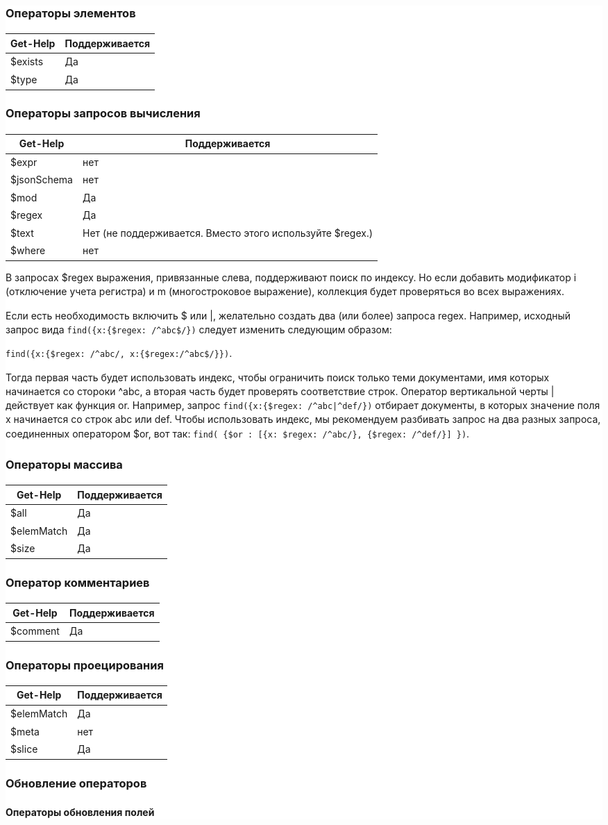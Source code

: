 ### <a name="element-operators"></a>Операторы элементов

|Get-Help  |Поддерживается |
|---------|---------|
|$exists|   Да|
|$type  |   Да|

### <a name="evaluation-query-operators"></a>Операторы запросов вычисления

|Get-Help  |Поддерживается |
|---------|---------|
|$expr  |   нет|
|$jsonSchema    |   нет|
|$mod   |   Да|
|$regex |   Да|
|$text  | Нет (не поддерживается. Вместо этого используйте $regex.)| 
|$where |нет| 

В запросах $regex выражения, привязанные слева, поддерживают поиск по индексу. Но если добавить модификатор i (отключение учета регистра) и m (многостроковое выражение), коллекция будет проверяться во всех выражениях.

Если есть необходимость включить $ или |, желательно создать два (или более) запроса regex. Например, исходный запрос вида ```find({x:{$regex: /^abc$/})``` следует изменить следующим образом:

```find({x:{$regex: /^abc/, x:{$regex:/^abc$/}})```.

Тогда первая часть будет использовать индекс, чтобы ограничить поиск только теми документами, имя которых начинается со стороки ^abc, а вторая часть будет проверять соответствие строк. Оператор вертикальной черты | действует как функция or. Например, запрос ```find({x:{$regex: /^abc|^def/})``` отбирает документы, в которых значение поля x начинается со строк abc или def. Чтобы использовать индекс, мы рекомендуем разбивать запрос на два разных запроса, соединенных оператором $or, вот так: ```find( {$or : [{x: $regex: /^abc/}, {$regex: /^def/}] })```.

### <a name="array-operators"></a>Операторы массива

|Get-Help  |Поддерживается | 
|---------|---------|
| $all | Да| 
| $elemMatch | Да| 
| $size | Да | 

### <a name="comment-operator"></a>Оператор комментариев

|Get-Help  |Поддерживается | 
|---------|---------|
$comment |Да| 

### <a name="projection-operators"></a>Операторы проецирования

|Get-Help  |Поддерживается |
|---------|---------|
|$elemMatch |Да|
|$meta| нет|
|$slice | Да|

### <a name="update-operators"></a>Обновление операторов

#### <a name="field-update-operators"></a>Операторы обновления полей
```